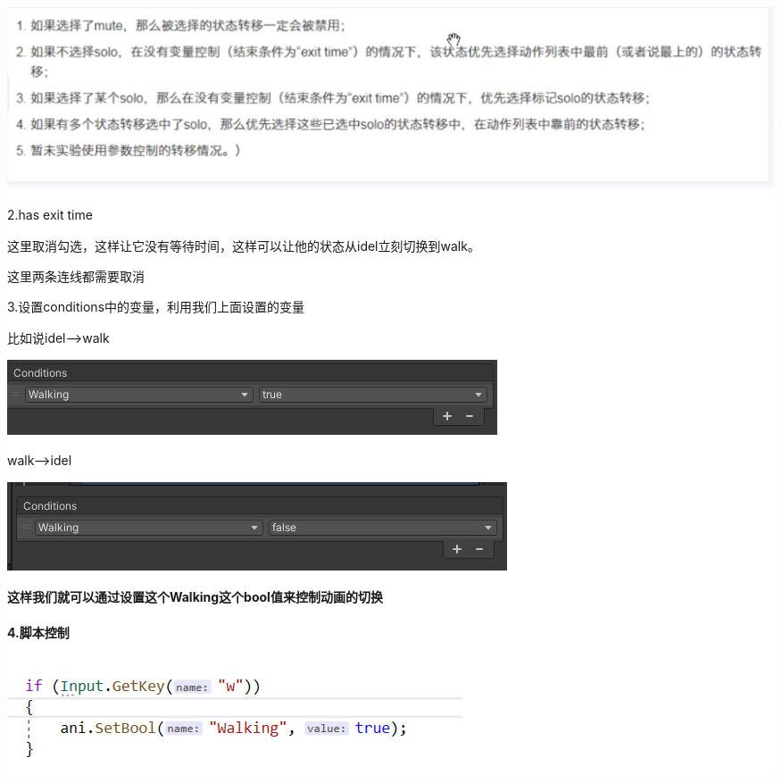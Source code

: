 ![image-20230512091003794](MMORPG.assets/image-20230512091003794.png)



2.has exit time

这里取消勾选，这样让它没有等待时间，这样可以让他的状态从idel立刻切换到walk。

这里两条连线都需要取消



3.设置conditions中的变量，利用我们上面设置的变量

比如说idel-->walk

![image-20230512091415317](MMORPG.assets/image-20230512091415317.png)

walk-->idel

![image-20230512091439886](MMORPG.assets/image-20230512091439886.png)

**这样我们就可以通过设置这个Walking这个bool值来控制动画的切换**



#### 4.脚本控制

![image-20230512092737536](MMORPG.assets/image-20230512092737536.png) 
